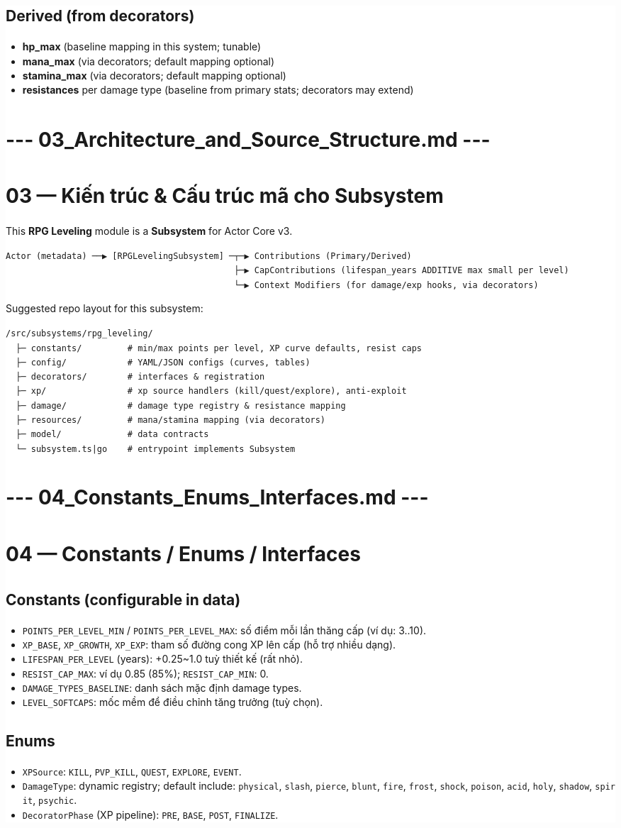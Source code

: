 ## Derived (from decorators)
- **hp_max** (baseline mapping in this system; tunable)
- **mana_max** (via decorators; default mapping optional)
- **stamina_max** (via decorators; default mapping optional)
- **resistances** per damage type (baseline from primary stats; decorators may extend)


# --- 03_Architecture_and_Source_Structure.md ---

# 03 — Kiến trúc & Cấu trúc mã cho Subsystem

This **RPG Leveling** module is a **Subsystem** for Actor Core v3.

```
Actor (metadata) ──▶ [RPGLevelingSubsystem] ─┬─▶ Contributions (Primary/Derived)
                                             ├─▶ CapContributions (lifespan_years ADDITIVE max small per level)
                                             └─▶ Context Modifiers (for damage/exp hooks, via decorators)
```

Suggested repo layout for this subsystem:
```
/src/subsystems/rpg_leveling/
  ├─ constants/         # min/max points per level, XP curve defaults, resist caps
  ├─ config/            # YAML/JSON configs (curves, tables)
  ├─ decorators/        # interfaces & registration
  ├─ xp/                # xp source handlers (kill/quest/explore), anti-exploit
  ├─ damage/            # damage type registry & resistance mapping
  ├─ resources/         # mana/stamina mapping (via decorators)
  ├─ model/             # data contracts
  └─ subsystem.ts|go    # entrypoint implements Subsystem
```


# --- 04_Constants_Enums_Interfaces.md ---

# 04 — Constants / Enums / Interfaces

## Constants (configurable in data)
- `POINTS_PER_LEVEL_MIN` / `POINTS_PER_LEVEL_MAX`: số điểm mỗi lần thăng cấp (ví dụ: 3..10).
- `XP_BASE`, `XP_GROWTH`, `XP_EXP`: tham số đường cong XP lên cấp (hỗ trợ nhiều dạng).
- `LIFESPAN_PER_LEVEL` (years): +0.25~1.0 tuỳ thiết kế (rất nhỏ).
- `RESIST_CAP_MAX`: ví dụ 0.85 (85%); `RESIST_CAP_MIN`: 0.
- `DAMAGE_TYPES_BASELINE`: danh sách mặc định damage types.
- `LEVEL_SOFTCAPS`: mốc mềm để điều chỉnh tăng trưởng (tuỳ chọn).

## Enums
- `XPSource`: `KILL`, `PVP_KILL`, `QUEST`, `EXPLORE`, `EVENT`.
- `DamageType`: dynamic registry; default include: `physical`, `slash`, `pierce`, `blunt`, `fire`, `frost`, `shock`, `poison`, `acid`, `holy`, `shadow`, `spirit`, `psychic`.
- `DecoratorPhase` (XP pipeline): `PRE`, `BASE`, `POST`, `FINALIZE`.
